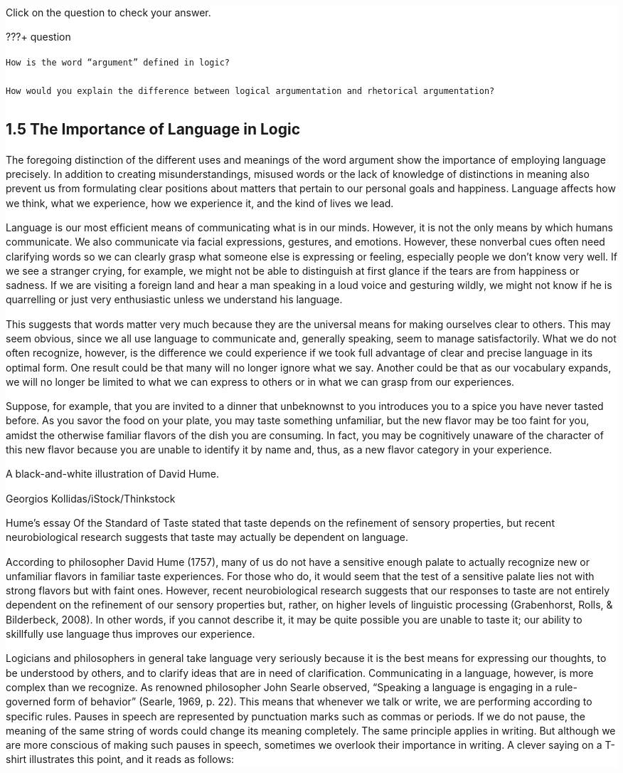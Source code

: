 Click on the question to check your answer.

???+ question

    How is the word “argument” defined in logic?

    How would you explain the difference between logical argumentation and rhetorical argumentation?

## 1.5 The Importance of Language in Logic

The foregoing distinction of the different uses and meanings of the word argument show the importance of employing language precisely. In addition to creating misunderstandings, misused words or the lack of knowledge of distinctions in meaning also prevent us from formulating clear positions about matters that pertain to our personal goals and happiness. Language affects how we think, what we experience, how we experience it, and the kind of lives we lead.

Language is our most efficient means of communicating what is in our minds. However, it is not the only means by which humans communicate. We also communicate via facial expressions, gestures, and emotions. However, these nonverbal cues often need clarifying words so we can clearly grasp what someone else is expressing or feeling, especially people we don’t know very well. If we see a stranger crying, for example, we might not be able to distinguish at first glance if the tears are from happiness or sadness. If we are visiting a foreign land and hear a man speaking in a loud voice and gesturing wildly, we might not know if he is quarrelling or just very enthusiastic unless we understand his language.

This suggests that words matter very much because they are the universal means for making ourselves clear to others. This may seem obvious, since we all use language to communicate and, generally speaking, seem to manage satisfactorily. What we do not often recognize, however, is the difference we could experience if we took full advantage of clear and precise language in its optimal form. One result could be that many will no longer ignore what we say. Another could be that as our vocabulary expands, we will no longer be limited to what we can express to others or in what we can grasp from our experiences.

Suppose, for example, that you are invited to a dinner that unbeknownst to you introduces you to a spice you have never tasted before. As you savor the food on your plate, you may taste something unfamiliar, but the new flavor may be too faint for you, amidst the otherwise familiar flavors of the dish you are consuming. In fact, you may be cognitively unaware of the character of this new flavor because you are unable to identify it by name and, thus, as a new flavor category in your experience.

A black-and-white illustration of David Hume.

Georgios Kollidas/iStock/Thinkstock

Hume’s essay Of the Standard of Taste stated that taste depends on the refinement of sensory properties, but recent neurobiological research suggests that taste may actually be dependent on language.

According to philosopher David Hume (1757), many of us do not have a sensitive enough palate to actually recognize new or unfamiliar flavors in familiar taste experiences. For those who do, it would seem that the test of a sensitive palate lies not with strong flavors but with faint ones. However, recent neurobiological research suggests that our responses to taste are not entirely dependent on the refinement of our sensory properties but, rather, on higher levels of linguistic processing (Grabenhorst, Rolls, & Bilderbeck, 2008). In other words, if you cannot describe it, it may be quite possible you are unable to taste it; our ability to skillfully use language thus improves our experience.

Logicians and philosophers in general take language very seriously because it is the best means for expressing our thoughts, to be understood by others, and to clarify ideas that are in need of clarification. Communicating in a language, however, is more complex than we recognize. As renowned philosopher John Searle observed, “Speaking a language is engaging in a rule-governed form of behavior” (Searle, 1969, p. 22). This means that whenever we talk or write, we are performing according to specific rules. Pauses in speech are represented by punctuation marks such as commas or periods. If we do not pause, the meaning of the same string of words could change its meaning completely. The same principle applies in writing. But although we are more conscious of making such pauses in speech, sometimes we overlook their importance in writing. A clever saying on a T-shirt illustrates this point, and it reads as follows:
